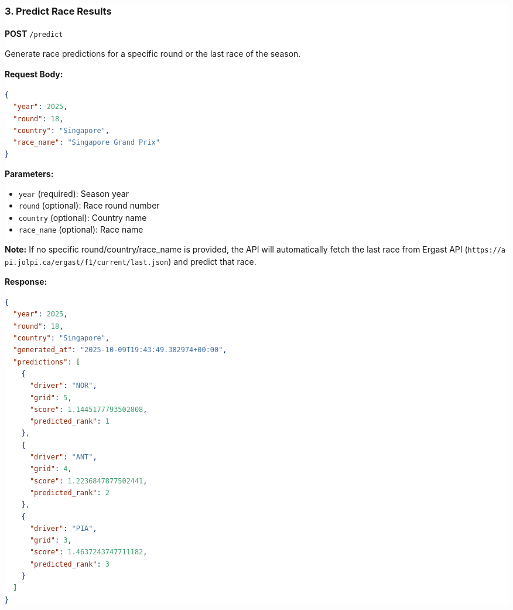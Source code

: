 ### 3. Predict Race Results
**POST** `/predict`

Generate race predictions for a specific round or the last race of the season.

**Request Body:**
```json
{
  "year": 2025,
  "round": 18,
  "country": "Singapore",
  "race_name": "Singapore Grand Prix"
}
```

**Parameters:**
- `year` (required): Season year
- `round` (optional): Race round number
- `country` (optional): Country name
- `race_name` (optional): Race name

**Note:** If no specific round/country/race_name is provided, the API will automatically fetch the last race from Ergast API (`https://api.jolpi.ca/ergast/f1/current/last.json`) and predict that race.

**Response:**
```json
{
  "year": 2025,
  "round": 18,
  "country": "Singapore",
  "generated_at": "2025-10-09T19:43:49.382974+00:00",
  "predictions": [
    {
      "driver": "NOR",
      "grid": 5,
      "score": 1.1445177793502808,
      "predicted_rank": 1
    },
    {
      "driver": "ANT",
      "grid": 4,
      "score": 1.2236847877502441,
      "predicted_rank": 2
    },
    {
      "driver": "PIA",
      "grid": 3,
      "score": 1.4637243747711182,
      "predicted_rank": 3
    }
  ]
}
```
